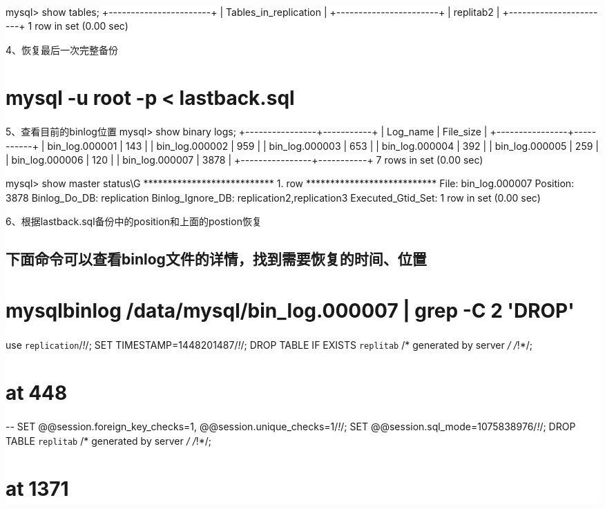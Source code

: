 mysql> show tables;
+-----------------------+
| Tables_in_replication |
+-----------------------+
| replitab2             |
+-----------------------+
1 row in set (0.00 sec)
 
 
4、恢复最后一次完整备份
# mysql -u root -p < lastback.sql
 
 
5、查看目前的binlog位置
mysql> show binary logs;
+----------------+-----------+
| Log_name       | File_size |
+----------------+-----------+
| bin_log.000001 |       143 |
| bin_log.000002 |       959 |
| bin_log.000003 |       653 |
| bin_log.000004 |       392 |
| bin_log.000005 |       259 |
| bin_log.000006 |       120 |
| bin_log.000007 |      3878 |
+----------------+-----------+
7 rows in set (0.00 sec)
 
mysql> show master status\G
*************************** 1. row ***************************
             File: bin_log.000007
         Position: 3878
     Binlog_Do_DB: replication
 Binlog_Ignore_DB: replication2,replication3
Executed_Gtid_Set:
1 row in set (0.00 sec)
 
 
6、根据lastback.sql备份中的position和上面的postion恢复
## 下面命令可以查看binlog文件的详情，找到需要恢复的时间、位置
# mysqlbinlog /data/mysql/bin_log.000007 | grep -C 2 'DROP'
use `replication`/*!*/;
SET TIMESTAMP=1448201487/*!*/;
DROP TABLE IF EXISTS `replitab` /* generated by server */
/*!*/;
# at 448
--
SET @@session.foreign_key_checks=1, @@session.unique_checks=1/*!*/;
SET @@session.sql_mode=1075838976/*!*/;
DROP TABLE `replitab` /* generated by server */
/*!*/;
# at 1371